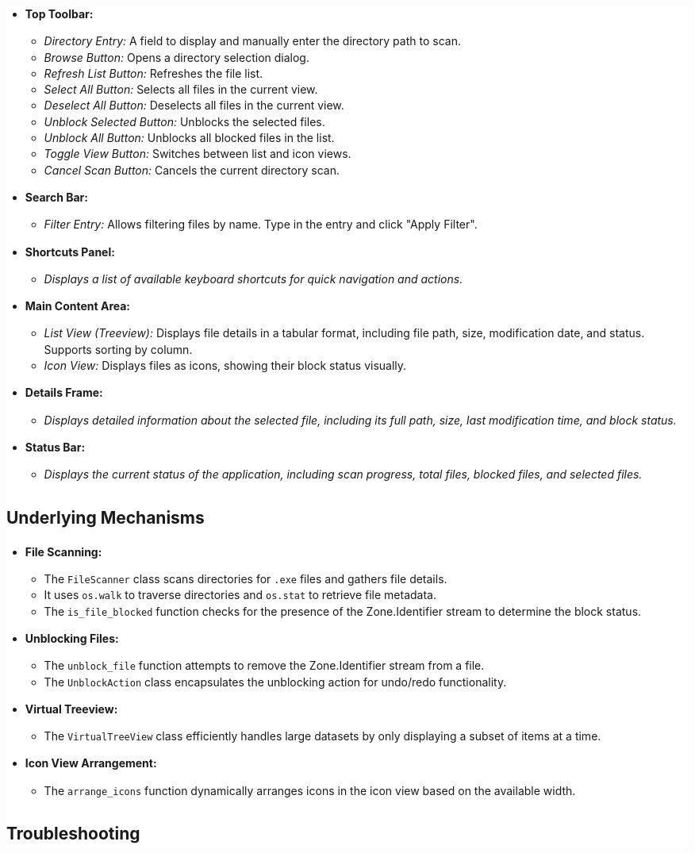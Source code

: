 - **Top Toolbar:**

  - _Directory Entry:_ A field to display and manually enter the directory path to scan.
  - _Browse Button:_ Opens a directory selection dialog.
  - _Refresh List Button:_ Refreshes the file list.
  - _Select All Button:_ Selects all files in the current view.
  - _Deselect All Button:_ Deselects all files in the current view.
  - _Unblock Selected Button:_ Unblocks the selected files.
  - _Unblock All Button:_ Unblocks all blocked files in the list.
  - _Toggle View Button:_ Switches between list and icon views.
  - _Cancel Scan Button:_ Cancels the current directory scan.

- **Search Bar:**

  - _Filter Entry:_ Allows filtering files by name. Type in the entry and click "Apply Filter".

- **Shortcuts Panel:**

  - _Displays a list of available keyboard shortcuts for quick navigation and actions._

- **Main Content Area:**

  - _List View (Treeview):_ Displays file details in a tabular format, including file path, size, modification date, and status. Supports sorting by column.
  - _Icon View:_ Displays files as icons, showing their block status visually.

- **Details Frame:**

  - _Displays detailed information about the selected file, including its full path, size, last modification time, and block status._

- **Status Bar:**
  - _Displays the current status of the application, including scan progress, total files, blocked files, and selected files._

## Underlying Mechanisms

- **File Scanning:**

  - The `FileScanner` class scans directories for `.exe` files and gathers file details.
  - It uses `os.walk` to traverse directories and `os.stat` to retrieve file metadata.
  - The `is_file_blocked` function checks for the presence of the Zone.Identifier stream to determine the block status.

- **Unblocking Files:**

  - The `unblock_file` function attempts to remove the Zone.Identifier stream from a file.
  - The `UnblockAction` class encapsulates the unblocking action for undo/redo functionality.

- **Virtual Treeview:**

  - The `VirtualTreeView` class efficiently handles large datasets by only displaying a subset of items at a time.

- **Icon View Arrangement:**
  - The `arrange_icons` function dynamically arranges icons in the icon view based on the available width.

## Troubleshooting
